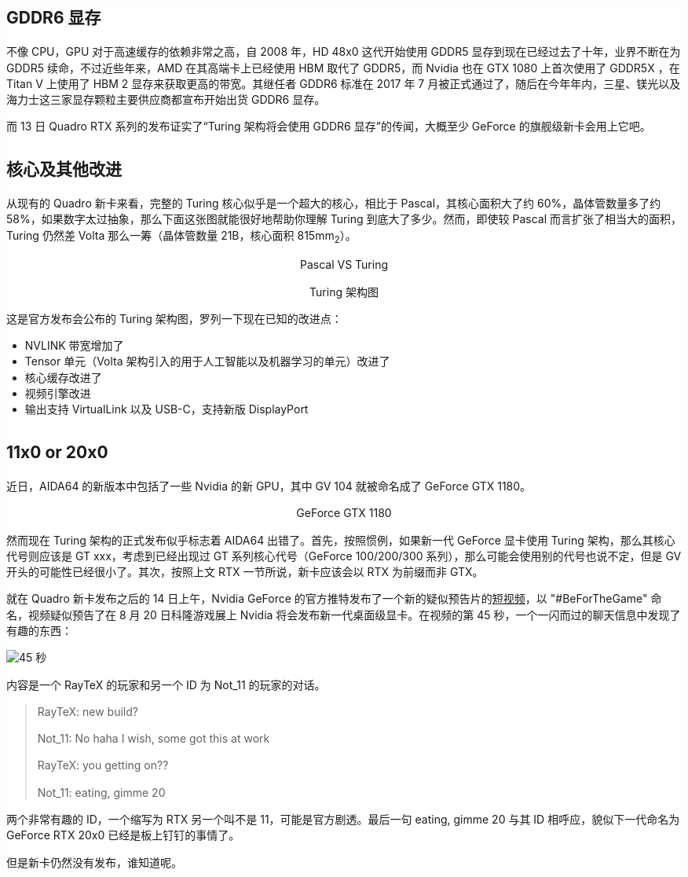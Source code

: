 ## GDDR6 显存

不像 CPU，GPU 对于高速缓存的依赖非常之高，自 2008 年，HD 48x0 这代开始使用 GDDR5 显存到现在已经过去了十年，业界不断在为 GDDR5 续命，不过近些年来，AMD 在其高端卡上已经使用 HBM 取代了 GDDR5，而 Nvidia 也在 GTX 1080 上首次使用了 GDDR5X ，在 Titan V 上使用了 HBM 2 显存来获取更高的带宽。其继任者 GDDR6 标准在 2017 年 7 月被正式通过了，随后在今年年内，三星、镁光以及海力士这三家显存颗粒主要供应商都宣布开始出货 GDDR6 显存。

而 13 日 Quadro RTX 系列的发布证实了“Turing 架构将会使用 GDDR6 显存”的传闻，大概至少 GeForce 的旗舰级新卡会用上它吧。

## 核心及其他改进

从现有的 Quadro 新卡来看，完整的 Turing 核心似乎是一个超大的核心，相比于 Pascal，其核心面积大了约 60%，晶体管数量多了约 58%，如果数字太过抽象，那么下面这张图就能很好地帮助你理解 Turing 到底大了多少。然而，即使较 Pascal 而言扩张了相当大的面积，Turing 仍然差 Volta 那么一筹（晶体管数量 21B，核心面积 815mm<sub>2</sub>）。

<p style="text-align:center;"><img src="/images/pascal-vs-turing.jpg" width=100% alt="" />Pascal VS Turing</p>

<p style="text-align:center;"><img src="/images/turing-architecture.png" width=100% alt="" />Turing 架构图</p>

这是官方发布会公布的 Turing 架构图，罗列一下现在已知的改进点：

- NVLINK 带宽增加了
- Tensor 单元（Volta 架构引入的用于人工智能以及机器学习的单元）改进了
- 核心缓存改进了
- 视频引擎改进
- 输出支持 VirtualLink 以及 USB-C，支持新版 DisplayPort

## 11x0 or 20x0

近日，AIDA64 的新版本中包括了一些 Nvidia 的新 GPU，其中 GV 104 就被命名成了 GeForce GTX 1180。

<p style="text-align:center;"><img src="/images/AIDA64-1180.jpg" width=100% alt="" />GeForce GTX 1180</p>

然而现在 Turing 架构的正式发布似乎标志着 AIDA64 出错了。首先，按照惯例，如果新一代 GeForce 显卡使用 Turing 架构，那么其核心代号则应该是 GT xxx，考虑到已经出现过 GT 系列核心代号（GeForce 100/200/300 系列），那么可能会使用别的代号也说不定，但是 GV 开头的可能性已经很小了。其次，按照上文 RTX 一节所说，新卡应该会以 RTX 为前缀而非 GTX。

就在 Quadro 新卡发布之后的 14 日上午，Nvidia GeForce 的官方推特发布了一个新的疑似预告片的[短视频](https://twitter.com/NVIDIAGeForce/status/1029164596903337984)，以 "#BeForTheGame" 命名，视频疑似预告了在 8 月 20 日科隆游戏展上 Nvidia 将会发布新一代桌面级显卡。在视频的第 45 秒，一个一闪而过的聊天信息中发现了有趣的东西：

<img src="/images/video-45s.png" alt="45 秒" />

内容是一个 RayTeX 的玩家和另一个 ID 为 Not_11 的玩家的对话。

> RayTeX: new build?
>
> Not_11: No haha I wish, some got this at work
>
> RayTeX: you getting on??
>
> Not_11: eating, gimme 20

两个非常有趣的 ID，一个缩写为 RTX 另一个叫不是 11，可能是官方剧透。最后一句 eating, gimme 20 与其 ID 相呼应，貌似下一代命名为 GeForce RTX 20x0 已经是板上钉钉的事情了。

但是新卡仍然没有发布，谁知道呢。